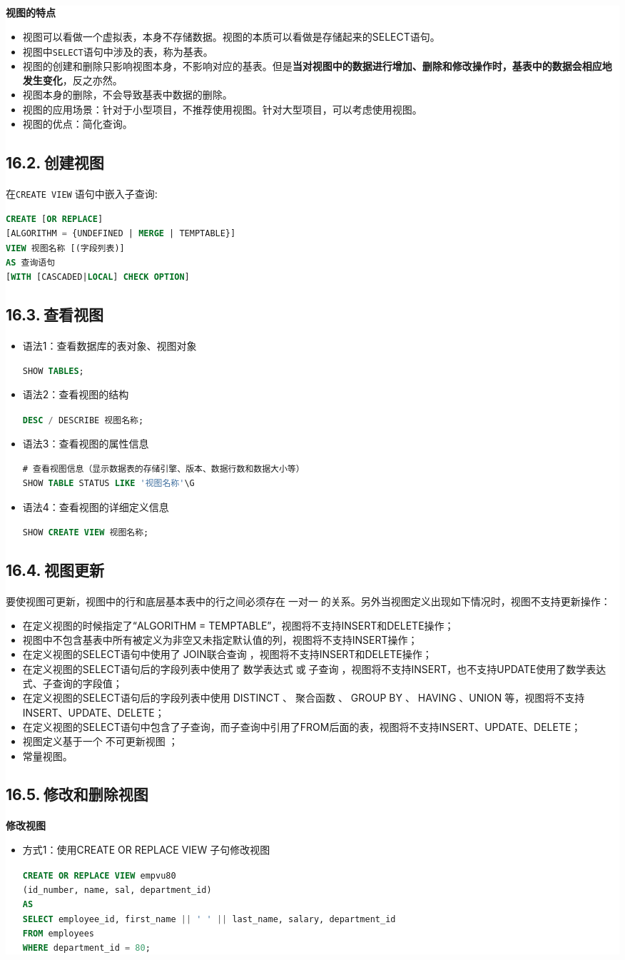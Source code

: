 **视图的特点**
- 视图可以看做一个虚拟表，本身不存储数据。视图的本质可以看做是存储起来的SELECT语句。
- 视图中`SELECT`语句中涉及的表，称为基表。
- 视图的创建和删除只影响视图本身，不影响对应的基表。但是**当对视图中的数据进行增加、删除和修改操作时，基表中的数据会相应地发生变化**，反之亦然。
- 视图本身的删除，不会导致基表中数据的删除。
- 视图的应用场景：针对于小型项目，不推荐使用视图。针对大型项目，可以考虑使用视图。
- 视图的优点：简化查询。

## 16.2. 创建视图
在`CREATE VIEW` 语句中嵌入子查询:
```sql
CREATE [OR REPLACE]
[ALGORITHM = {UNDEFINED | MERGE | TEMPTABLE}]
VIEW 视图名称 [(字段列表)]
AS 查询语句
[WITH [CASCADED|LOCAL] CHECK OPTION]
```

## 16.3. 查看视图
- 语法1：查看数据库的表对象、视图对象
  ```sql
  SHOW TABLES;
  ```
- 语法2：查看视图的结构
  ```sql
  DESC / DESCRIBE 视图名称;
  ```
- 语法3：查看视图的属性信息
  ```sql
  # 查看视图信息（显示数据表的存储引擎、版本、数据行数和数据大小等）
  SHOW TABLE STATUS LIKE '视图名称'\G
  ```
- 语法4：查看视图的详细定义信息
  ```sql
  SHOW CREATE VIEW 视图名称;
  ```

## 16.4. 视图更新

要使视图可更新，视图中的行和底层基本表中的行之间必须存在 一对一 的关系。另外当视图定义出现如下情况时，视图不支持更新操作：
- 在定义视图的时候指定了“ALGORITHM = TEMPTABLE”，视图将不支持INSERT和DELETE操作；
- 视图中不包含基表中所有被定义为非空又未指定默认值的列，视图将不支持INSERT操作；
- 在定义视图的SELECT语句中使用了 JOIN联合查询 ，视图将不支持INSERT和DELETE操作；
- 在定义视图的SELECT语句后的字段列表中使用了 数学表达式 或 子查询 ，视图将不支持INSERT，也不支持UPDATE使用了数学表达式、子查询的字段值；
- 在定义视图的SELECT语句后的字段列表中使用 DISTINCT 、 聚合函数 、 GROUP BY 、 HAVING 、UNION 等，视图将不支持INSERT、UPDATE、DELETE；
- 在定义视图的SELECT语句中包含了子查询，而子查询中引用了FROM后面的表，视图将不支持INSERT、UPDATE、DELETE；
- 视图定义基于一个 不可更新视图 ；
- 常量视图。

## 16.5. 修改和删除视图
**修改视图**
- 方式1：使用CREATE OR REPLACE VIEW 子句修改视图
  ```sql
  CREATE OR REPLACE VIEW empvu80
  (id_number, name, sal, department_id)
  AS
  SELECT employee_id, first_name || ' ' || last_name, salary, department_id
  FROM employees
  WHERE department_id = 80;
  ```
